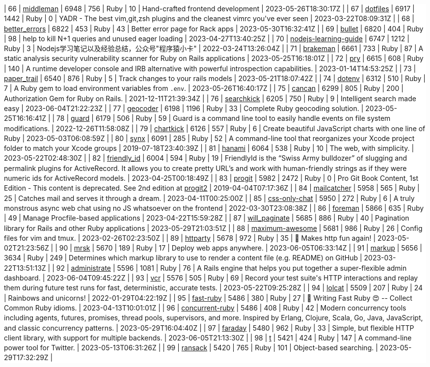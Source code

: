 | 66 | [middleman](https://github.com/middleman/middleman) | 6948 | 756 | Ruby | 10 | Hand-crafted frontend development | 2023-05-26T18:30:17Z |
| 67 | [dotfiles](https://github.com/skwp/dotfiles) | 6917 | 1442 | Ruby | 0 | YADR - The best vim,git,zsh plugins and the cleanest vimrc you've ever seen | 2023-03-22T08:09:31Z |
| 68 | [better_errors](https://github.com/BetterErrors/better_errors) | 6822 | 453 | Ruby | 43 | Better error page for Rack apps | 2023-05-30T16:32:41Z |
| 69 | [bullet](https://github.com/flyerhzm/bullet) | 6820 | 404 | Ruby | 98 | help to kill N+1 queries and unused eager loading | 2023-04-27T13:40:25Z |
| 70 | [nodejs-learning-guide](https://github.com/chyingp/nodejs-learning-guide) | 6747 | 1212 | Ruby | 3 | Nodejs学习笔记以及经验总结，公众号"程序猿小卡" | 2022-03-24T13:26:04Z |
| 71 | [brakeman](https://github.com/presidentbeef/brakeman) | 6661 | 733 | Ruby | 87 | A static analysis security vulnerability scanner for Ruby on Rails applications | 2023-05-25T16:18:01Z |
| 72 | [pry](https://github.com/pry/pry) | 6615 | 608 | Ruby | 140 | A runtime developer console and IRB alternative with powerful introspection capabilities. | 2023-01-14T14:53:25Z |
| 73 | [paper_trail](https://github.com/paper-trail-gem/paper_trail) | 6540 | 876 | Ruby | 5 | Track changes to your rails models | 2023-05-21T18:07:42Z |
| 74 | [dotenv](https://github.com/bkeepers/dotenv) | 6312 | 510 | Ruby | 7 | A Ruby gem to load environment variables from `.env`.  | 2023-05-26T16:40:17Z |
| 75 | [cancan](https://github.com/ryanb/cancan) | 6299 | 805 | Ruby | 200 | Authorization Gem for Ruby on Rails. | 2021-12-11T21:39:34Z |
| 76 | [searchkick](https://github.com/ankane/searchkick) | 6205 | 750 | Ruby | 9 | Intelligent search made easy | 2023-06-04T21:22:23Z |
| 77 | [geocoder](https://github.com/alexreisner/geocoder) | 6198 | 1196 | Ruby | 33 | Complete Ruby geocoding solution. | 2023-05-25T16:16:41Z |
| 78 | [guard](https://github.com/guard/guard) | 6179 | 506 | Ruby | 59 | Guard is a command line tool to easily handle events on file system modifications. | 2022-12-26T11:58:08Z |
| 79 | [chartkick](https://github.com/ankane/chartkick) | 6126 | 557 | Ruby | 6 | Create beautiful JavaScript charts with one line of Ruby | 2023-05-03T06:08:59Z |
| 80 | [synx](https://github.com/venmo/synx) | 6091 | 285 | Ruby | 52 | A command-line tool that reorganizes your Xcode project folder to match your Xcode groups | 2019-07-18T23:40:39Z |
| 81 | [hanami](https://github.com/hanami/hanami) | 6064 | 538 | Ruby | 10 | The web, with simplicity. | 2023-05-22T02:48:30Z |
| 82 | [friendly_id](https://github.com/norman/friendly_id) | 6004 | 594 | Ruby | 19 | FriendlyId is the “Swiss Army bulldozer” of slugging and permalink plugins for ActiveRecord. It allows you to create pretty URL’s and work with human-friendly strings as if they were numeric ids for ActiveRecord models. | 2023-04-25T00:18:49Z |
| 83 | [progit](https://github.com/progit/progit) | 5982 | 2472 | Ruby | 0 | Pro Git Book Content, 1st Edition - This content is deprecated. See 2nd edition at [progit2](https://github.com/progit/progit2) | 2019-04-04T07:17:36Z |
| 84 | [mailcatcher](https://github.com/sj26/mailcatcher) | 5958 | 565 | Ruby | 25 | Catches mail and serves it through a dream. | 2023-04-11T00:25:00Z |
| 85 | [css-only-chat](https://github.com/kkuchta/css-only-chat) | 5950 | 272 | Ruby | 6 | A truly monstrous async web chat using no JS whatsoever on the frontend | 2022-03-30T23:08:38Z |
| 86 | [foreman](https://github.com/ddollar/foreman) | 5866 | 635 | Ruby | 49 | Manage Procfile-based applications | 2023-04-22T15:59:28Z |
| 87 | [will_paginate](https://github.com/mislav/will_paginate) | 5685 | 886 | Ruby | 40 | Pagination library for Rails and other Ruby applications | 2023-05-29T21:03:51Z |
| 88 | [maximum-awesome](https://github.com/square/maximum-awesome) | 5681 | 986 | Ruby | 26 | Config files for vim and tmux. | 2023-02-26T02:23:50Z |
| 89 | [httparty](https://github.com/jnunemaker/httparty) | 5678 | 972 | Ruby | 35 | :tada: Makes http fun again! | 2023-05-02T21:23:56Z |
| 90 | [mrsk](https://github.com/mrsked/mrsk) | 5670 | 189 | Ruby | 17 | Deploy web apps anywhere. | 2023-06-05T06:33:14Z |
| 91 | [markup](https://github.com/github/markup) | 5656 | 3634 | Ruby | 249 | Determines which markup library to use to render a content file (e.g. README) on GitHub | 2023-03-22T13:51:13Z |
| 92 | [administrate](https://github.com/thoughtbot/administrate) | 5596 | 1081 | Ruby | 76 | A Rails engine that helps you put together a super-flexible admin dashboard. | 2023-06-04T09:45:22Z |
| 93 | [vcr](https://github.com/vcr/vcr) | 5576 | 505 | Ruby | 69 | Record your test suite's HTTP interactions and replay them during future test runs for fast, deterministic, accurate tests. | 2023-05-22T09:25:28Z |
| 94 | [lolcat](https://github.com/busyloop/lolcat) | 5509 | 207 | Ruby | 24 | Rainbows and unicorns! | 2022-01-29T04:22:19Z |
| 95 | [fast-ruby](https://github.com/fastruby/fast-ruby) | 5486 | 380 | Ruby | 27 | :dash: Writing Fast Ruby :heart_eyes: -- Collect Common Ruby idioms. | 2023-04-13T10:01:01Z |
| 96 | [concurrent-ruby](https://github.com/ruby-concurrency/concurrent-ruby) | 5486 | 408 | Ruby | 42 | Modern concurrency tools including agents, futures, promises, thread pools, supervisors, and more. Inspired by Erlang, Clojure, Scala, Go, Java, JavaScript, and classic concurrency patterns. | 2023-05-29T16:04:40Z |
| 97 | [faraday](https://github.com/lostisland/faraday) | 5480 | 962 | Ruby | 33 | Simple, but flexible HTTP client library, with support for multiple backends. | 2023-06-05T21:13:30Z |
| 98 | [t](https://github.com/sferik/t) | 5421 | 424 | Ruby | 147 | A command-line power tool for Twitter. | 2023-05-13T06:31:26Z |
| 99 | [ransack](https://github.com/activerecord-hackery/ransack) | 5420 | 765 | Ruby | 101 | Object-based searching.  | 2023-05-29T17:32:29Z |